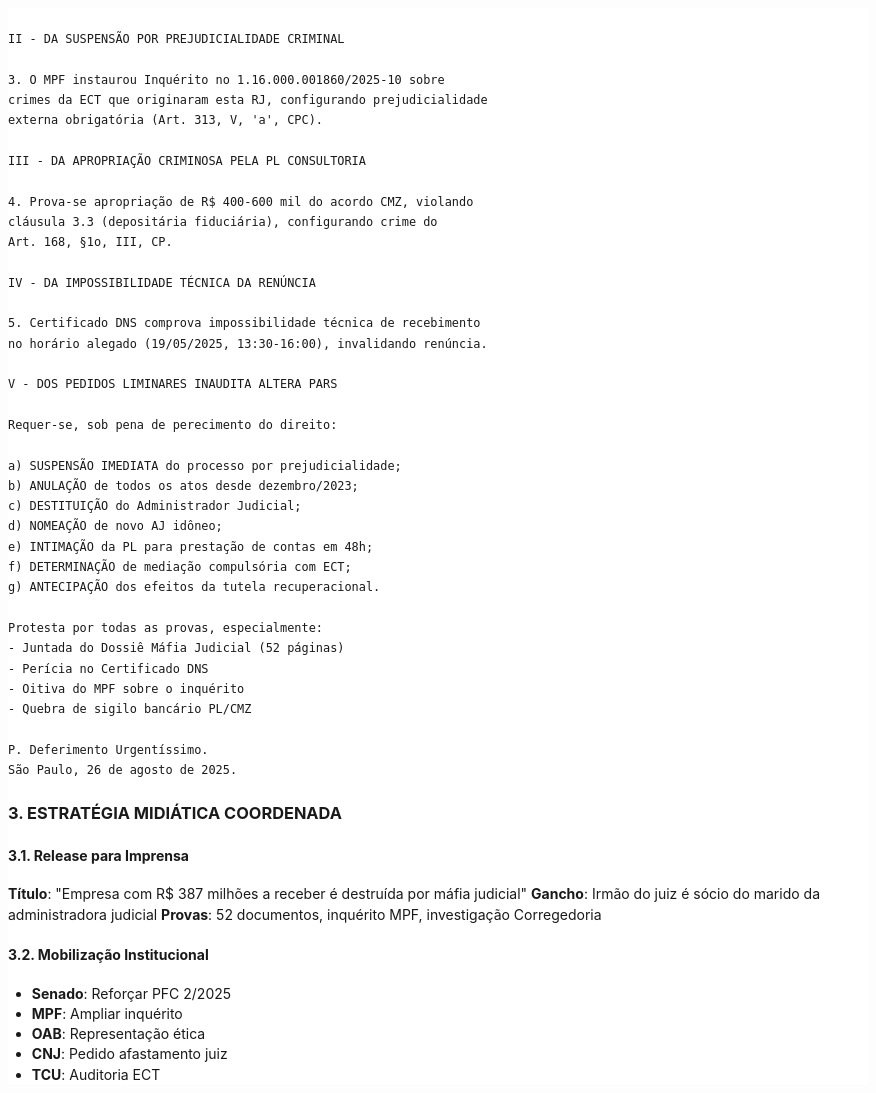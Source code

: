 ```

II - DA SUSPENSÃO POR PREJUDICIALIDADE CRIMINAL

3. O MPF instaurou Inquérito no 1.16.000.001860/2025-10 sobre
crimes da ECT que originaram esta RJ, configurando prejudicialidade
externa obrigatória (Art. 313, V, 'a', CPC).

III - DA APROPRIAÇÃO CRIMINOSA PELA PL CONSULTORIA

4. Prova-se apropriação de R$ 400-600 mil do acordo CMZ, violando
cláusula 3.3 (depositária fiduciária), configurando crime do
Art. 168, §1o, III, CP.

IV - DA IMPOSSIBILIDADE TÉCNICA DA RENÚNCIA

5. Certificado DNS comprova impossibilidade técnica de recebimento
no horário alegado (19/05/2025, 13:30-16:00), invalidando renúncia.

V - DOS PEDIDOS LIMINARES INAUDITA ALTERA PARS

Requer-se, sob pena de perecimento do direito:

a) SUSPENSÃO IMEDIATA do processo por prejudicialidade;
b) ANULAÇÃO de todos os atos desde dezembro/2023;
c) DESTITUIÇÃO do Administrador Judicial;
d) NOMEAÇÃO de novo AJ idôneo;
e) INTIMAÇÃO da PL para prestação de contas em 48h;
f) DETERMINAÇÃO de mediação compulsória com ECT;
g) ANTECIPAÇÃO dos efeitos da tutela recuperacional.

Protesta por todas as provas, especialmente:
- Juntada do Dossiê Máfia Judicial (52 páginas)
- Perícia no Certificado DNS
- Oitiva do MPF sobre o inquérito
- Quebra de sigilo bancário PL/CMZ

P. Deferimento Urgentíssimo.
São Paulo, 26 de agosto de 2025.
```

### 3. ESTRATÉGIA MIDIÁTICA COORDENADA

#### 3.1. Release para Imprensa
**Título**: "Empresa com R$ 387 milhões a receber é destruída por máfia judicial" **Gancho**: Irmão do juiz é sócio do marido da administradora judicial
**Provas**: 52 documentos, inquérito MPF, investigação Corregedoria

#### 3.2. Mobilização Institucional
- **Senado**: Reforçar PFC 2/2025
- **MPF**: Ampliar inquérito
- **OAB**: Representação ética
- **CNJ**: Pedido afastamento juiz
- **TCU**: Auditoria ECT
